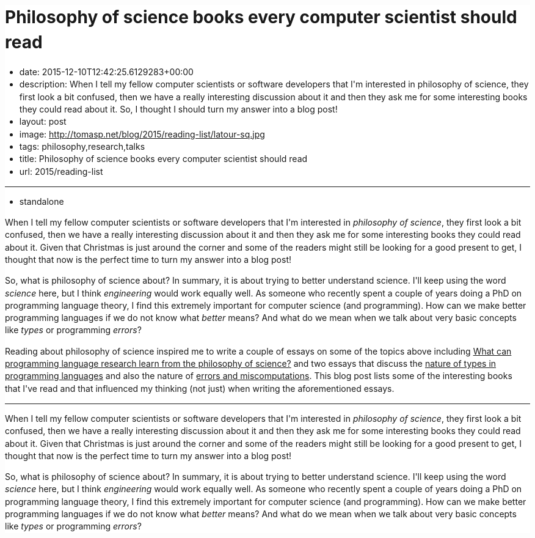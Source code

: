 Philosophy of science books every computer scientist should read
================================================================

 - date: 2015-12-10T12:42:25.6129283+00:00
 - description: When I tell my fellow computer scientists or software developers that I'm interested in philosophy of science, they first look a bit confused, then we have a really interesting discussion about it and then they ask me for some interesting books they could read about it. So, I thought I should turn my answer into a blog post!
 - layout: post
 - image: http://tomasp.net/blog/2015/reading-list/latour-sq.jpg
 - tags: philosophy,research,talks
 - title: Philosophy of science books every computer scientist should read
 - url: 2015/reading-list

--------------------------------------------------------------------------------
 - standalone

When I tell my fellow computer scientists or software developers that I'm interested in 
_philosophy of science_, they first look a bit confused, then we have a really interesting 
discussion about it and then they ask me for some interesting books they could read about it.
Given that Christmas is just around the corner and some of the readers might still be looking
for a good present to get, I thought that now is the perfect time to turn my answer into a
blog post!

So, what is philosophy of science about? In summary, it is about trying to better understand 
science. I'll keep using the word _science_ here, but I think _engineering_ would work equally
well. As someone who recently spent a couple of years doing a PhD on programming language theory,
I find this extremely important for computer science (and programming). How can we make better
programming languages if we do not know what _better_ means? And what do we mean when we talk
about very basic concepts like _types_ or programming _errors_?

Reading about philosophy of science inspired me to write a couple of essays on some of the 
topics above including [What can programming language research learn from the philosophy of science?](/blog/2014/philosophy-pl/) and two essays that discuss the [nature of types in programming languages](/blog/2015/against-types/) and also
the nature of [errors and miscomputations](/blog/2015/failures/). This blog post lists some of
the interesting books that I've read and that influenced my thinking (not just) when writing the
aforementioned essays.

--------------------------------------------------------------------------------


When I tell my fellow computer scientists or software developers that I'm interested in 
_philosophy of science_, they first look a bit confused, then we have a really interesting 
discussion about it and then they ask me for some interesting books they could read about it.
Given that Christmas is just around the corner and some of the readers might still be looking
for a good present to get, I thought that now is the perfect time to turn my answer into a
blog post!

So, what is philosophy of science about? In summary, it is about trying to better understand 
science. I'll keep using the word _science_ here, but I think _engineering_ would work equally
well. As someone who recently spent a couple of years doing a PhD on programming language theory,
I find this extremely important for computer science (and programming). How can we make better
programming languages if we do not know what _better_ means? And what do we mean when we talk
about very basic concepts like _types_ or programming _errors_?
